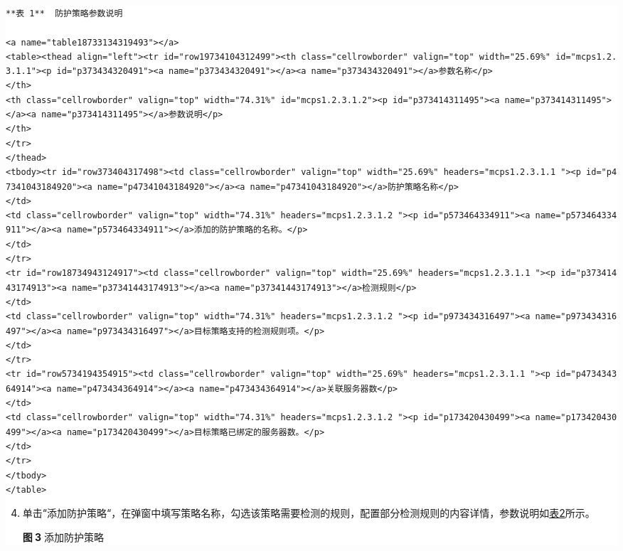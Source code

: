 
    **表 1**  防护策略参数说明

    <a name="table18733134319493"></a>
    <table><thead align="left"><tr id="row19734104312499"><th class="cellrowborder" valign="top" width="25.69%" id="mcps1.2.3.1.1"><p id="p373434320491"><a name="p373434320491"></a><a name="p373434320491"></a>参数名称</p>
    </th>
    <th class="cellrowborder" valign="top" width="74.31%" id="mcps1.2.3.1.2"><p id="p373414311495"><a name="p373414311495"></a><a name="p373414311495"></a>参数说明</p>
    </th>
    </tr>
    </thead>
    <tbody><tr id="row373404317498"><td class="cellrowborder" valign="top" width="25.69%" headers="mcps1.2.3.1.1 "><p id="p47341043184920"><a name="p47341043184920"></a><a name="p47341043184920"></a>防护策略名称</p>
    </td>
    <td class="cellrowborder" valign="top" width="74.31%" headers="mcps1.2.3.1.2 "><p id="p573464334911"><a name="p573464334911"></a><a name="p573464334911"></a>添加的防护策略的名称。</p>
    </td>
    </tr>
    <tr id="row18734943124917"><td class="cellrowborder" valign="top" width="25.69%" headers="mcps1.2.3.1.1 "><p id="p37341443174913"><a name="p37341443174913"></a><a name="p37341443174913"></a>检测规则</p>
    </td>
    <td class="cellrowborder" valign="top" width="74.31%" headers="mcps1.2.3.1.2 "><p id="p973434316497"><a name="p973434316497"></a><a name="p973434316497"></a>目标策略支持的检测规则项。</p>
    </td>
    </tr>
    <tr id="row5734194354915"><td class="cellrowborder" valign="top" width="25.69%" headers="mcps1.2.3.1.1 "><p id="p473434364914"><a name="p473434364914"></a><a name="p473434364914"></a>关联服务器数</p>
    </td>
    <td class="cellrowborder" valign="top" width="74.31%" headers="mcps1.2.3.1.2 "><p id="p173420430499"><a name="p173420430499"></a><a name="p173420430499"></a>目标策略已绑定的服务器数。</p>
    </td>
    </tr>
    </tbody>
    </table>

4.  单击“添加防护策略“，在弹窗中填写策略名称，勾选该策略需要检测的规则，配置部分检测规则的内容详情，参数说明如[表2](#table926712416599)所示。

    **图 3**  添加防护策略<a name="fig320314865813"></a>  